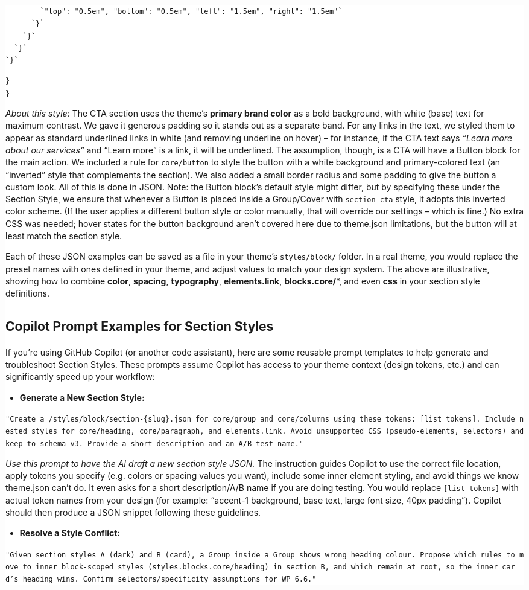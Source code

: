             `"top": "0.5em", "bottom": "0.5em", "left": "1.5em", "right": "1.5em"`  
          `}`  
        `}`  
      `}`  
    `}`  
  `}`  
`}`

*About this style:* The CTA section uses the theme’s **primary brand color** as a bold background, with white (base) text for maximum contrast. We gave it generous padding so it stands out as a separate band. For any links in the text, we styled them to appear as standard underlined links in white (and removing underline on hover) – for instance, if the CTA text says *“Learn more about our services”* and “Learn more” is a link, it will be underlined. The assumption, though, is a CTA will have a Button block for the main action. We included a rule for `core/button` to style the button with a white background and primary-colored text (an “inverted” style that complements the section). We also added a small border radius and some padding to give the button a custom look. All of this is done in JSON. Note: the Button block’s default style might differ, but by specifying these under the Section Style, we ensure that whenever a Button is placed inside a Group/Cover with `section-cta` style, it adopts this inverted color scheme. (If the user applies a different button style or color manually, that will override our settings – which is fine.) No extra CSS was needed; hover states for the button background aren’t covered here due to theme.json limitations, but the button will at least match the section style.

Each of these JSON examples can be saved as a file in your theme’s `styles/block/` folder. In a real theme, you would replace the preset names with ones defined in your theme, and adjust values to match your design system. The above are illustrative, showing how to combine **color**, **spacing**, **typography**, **elements.link**, **blocks.core/**\*, and even **css** in your section style definitions.

## **Copilot Prompt Examples for Section Styles**

If you’re using GitHub Copilot (or another code assistant), here are some reusable prompt templates to help generate and troubleshoot Section Styles. These prompts assume Copilot has access to your theme context (design tokens, etc.) and can significantly speed up your workflow:

* **Generate a New Section Style:**

`"Create a /styles/block/section-{slug}.json for core/group and core/columns using these tokens: [list tokens]. Include nested styles for core/heading, core/paragraph, and elements.link. Avoid unsupported CSS (pseudo-elements, selectors) and keep to schema v3. Provide a short description and an A/B test name."`

*Use this prompt to have the AI draft a new section style JSON.* The instruction guides Copilot to use the correct file location, apply tokens you specify (e.g. colors or spacing values you want), include some inner element styling, and avoid things we know theme.json can’t do. It even asks for a short description/A/B name if you are doing testing. You would replace `[list tokens]` with actual token names from your design (for example: “accent-1 background, base text, large font size, 40px padding”). Copilot should then produce a JSON snippet following these guidelines.

* **Resolve a Style Conflict:**

`"Given section styles A (dark) and B (card), a Group inside a Group shows wrong heading colour. Propose which rules to move to inner block-scoped styles (styles.blocks.core/heading) in section B, and which remain at root, so the inner card’s heading wins. Confirm selectors/specificity assumptions for WP 6.6."`
